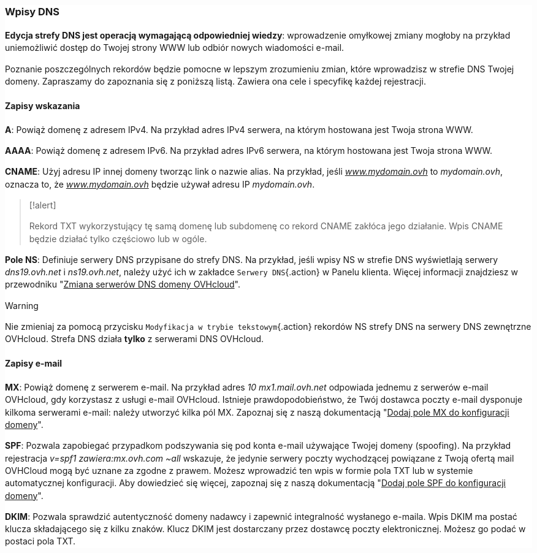 ### Wpisy DNS

**Edycja strefy DNS jest operacją wymagającą odpowiedniej wiedzy**: wprowadzenie omyłkowej zmiany mogłoby na przykład uniemożliwić dostęp do Twojej strony WWW lub odbiór nowych wiadomości e-mail.

Poznanie poszczególnych rekordów będzie pomocne w lepszym zrozumieniu zmian, które wprowadzisz w strefie DNS Twojej domeny. Zapraszamy do zapoznania się z poniższą listą. Zawiera ona cele i specyfikę każdej rejestracji.

#### Zapisy wskazania

**A**: Powiąż domenę z adresem IPv4. Na przykład adres IPv4 serwera, na którym hostowana jest Twoja strona WWW.

**AAAA**: Powiąż domenę z adresem IPv6. Na przykład adres IPv6 serwera, na którym hostowana jest Twoja strona WWW.

**CNAME**: Użyj adresu IP innej domeny tworząc link o nazwie alias. Na przykład, jeśli *www.mydomain.ovh* to *mydomain.ovh*, oznacza to, że *www.mydomain.ovh* będzie używał adresu IP *mydomain.ovh*.

> [!alert]
>
> Rekord TXT wykorzystujący tę samą domenę lub subdomenę co rekord CNAME zakłóca jego działanie. Wpis CNAME będzie działać tylko częściowo lub w ogóle.
>

**Pole NS**: Definiuje serwery DNS przypisane do strefy DNS. Na przykład, jeśli wpisy NS w strefie DNS wyświetlają serwery *dns19.ovh.net* i *ns19.ovh.net*, należy użyć ich w zakładce `Serwery DNS`{.action} w Panelu klienta. Więcej informacji znajdziesz w przewodniku "[Zmiana serwerów DNS domeny OVHcloud](../hosting_www_informacje_na_temat_serwerow_dns/)".

> [!warning]
>
> Nie zmieniaj za pomocą przycisku `Modyfikacja w trybie tekstowym`{.action} rekordów NS strefy DNS na serwery DNS zewnętrzne OVHcloud. Strefa DNS działa **tylko** z serwerami DNS OVHcloud.
>

#### Zapisy e-mail

**MX**: Powiąż domenę z serwerem e-mail. Na przykład adres *10 mx1.mail.ovh.net* odpowiada jednemu z serwerów e-mail OVHcloud, gdy korzystasz z usługi e-mail OVHcloud. Istnieje prawdopodobieństwo, że Twój dostawca poczty e-mail dysponuje kilkoma serwerami e-mail: należy utworzyć kilka pól MX. Zapoznaj się z naszą dokumentacją "[Dodaj pole MX do konfiguracji domeny](../hosting_www_konfiguracja_serwerow_mx_w_strefie_dns_ovh/)".

**SPF**: Pozwala zapobiegać przypadkom podszywania się pod konta e-mail używające Twojej domeny (spoofing). Na przykład rejestracja *v=spf1 zawiera:mx.ovh.com ~all* wskazuje, że jedynie serwery poczty wychodzącej powiązane z Twoją ofertą mail OVHCloud mogą być uznane za zgodne z prawem. Możesz wprowadzić ten wpis w formie pola TXT lub w systemie automatycznej konfiguracji. Aby dowiedzieć się więcej, zapoznaj się z naszą dokumentacją "[Dodaj pole SPF do konfiguracji domeny](../uslugi_www_pole_spf/)".

**DKIM**: Pozwala sprawdzić autentyczność domeny nadawcy i zapewnić integralność wysłanego e-maila. Wpis DKIM ma postać klucza składającego się z kilku znaków. Klucz DKIM jest dostarczany przez dostawcę poczty elektronicznej. Możesz go podać w postaci pola TXT.
